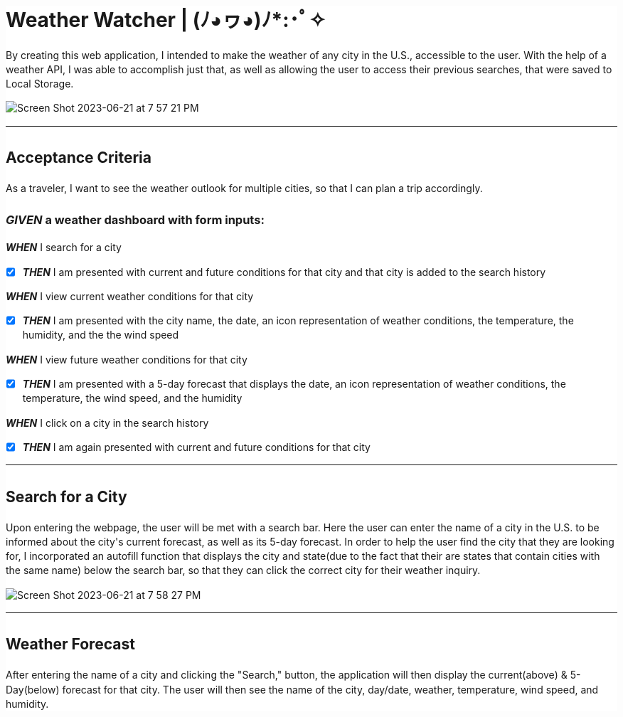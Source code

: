 # Weather Watcher | (ﾉ◕ヮ◕)ﾉ*:･ﾟ✧
By creating this web application, I intended to make the weather of any city in the U.S., accessible to the user. With the help of a weather API, I was able to accomplish just that, as well as allowing the user to access their previous searches, that were saved to Local Storage.  

<img width="1792" alt="Screen Shot 2023-06-21 at 7 57 21 PM" src="https://github.com/byronontheboard/weather-web-app/assets/127366720/5b24fdf7-3ad1-4a6f-9892-37fce218e7bc">

----

## Acceptance Criteria  
As a traveler, I want to see the weather outlook for multiple cities, so that I can plan a trip accordingly.

### *GIVEN* a weather dashboard with form inputs:  

***WHEN*** I search for a city  
- [x] ***THEN*** I am presented with current and future conditions for that city and that city is added to the search history  

***WHEN*** I view current weather conditions for that city  
- [x] ***THEN*** I am presented with the city name, the date, an icon representation of weather conditions, the temperature, the humidity, and the the wind speed

***WHEN*** I view future weather conditions for that city
- [x] ***THEN*** I am presented with a 5-day forecast that displays the date, an icon representation of weather conditions, the temperature, the wind speed, and the humidity 

***WHEN*** I click on a city in the search history
- [x] ***THEN*** I am again presented with current and future conditions for that city

-----

## Search for a City
Upon entering the webpage, the user will be met with a search bar. Here the user can enter the name of a city in the U.S. to be informed about the city's current forecast, as well as its 5-day forecast. In order to help the user find the city that they are looking for, I incorporated an autofill function that displays the city and state(due to the fact that their are states that contain cities with the same name) below the search bar, so that they can click the correct city for their weather inquiry. 

<img width="1792" alt="Screen Shot 2023-06-21 at 7 58 27 PM" src="https://github.com/byronontheboard/weather-web-app/assets/127366720/2d565a1c-e481-46f7-9eb8-952044c04daf">

----

## Weather Forecast
After entering the name of a city and clicking the "Search," button, the application will then display the current(above) & 5-Day(below) forecast for that city. 
The user will then see the name of the city, day/date, weather, temperature, wind speed, and humidity.
